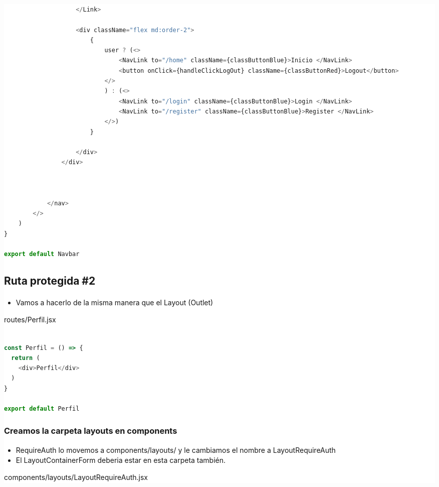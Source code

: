 ```js
                    </Link>

                    <div className="flex md:order-2">
                        {
                            user ? (<>
                                <NavLink to="/home" className={classButtonBlue}>Inicio </NavLink>
                                <button onClick={handleClickLogOut} className={classButtonRed}>Logout</button>
                            </>
                            ) : (<>
                                <NavLink to="/login" className={classButtonBlue}>Login </NavLink>
                                <NavLink to="/register" className={classButtonBlue}>Register </NavLink>
                            </>)
                        }

                    </div>
                </div>



            </nav>
        </>
    )
}

export default Navbar

```

## Ruta protegida #2
- Vamos a hacerlo de la misma manera que el Layout (Outlet)

routes/Perfil.jsx
```js

const Perfil = () => {
  return (
    <div>Perfil</div>
  )
}

export default Perfil

```
### Creamos la carpeta layouts en components
- RequireAuth lo movemos a components/layouts/ y le cambiamos el nombre a LayoutRequireAuth
- El LayoutContainerForm deberia estar en esta carpeta también.

components/layouts/LayoutRequireAuth.jsx
